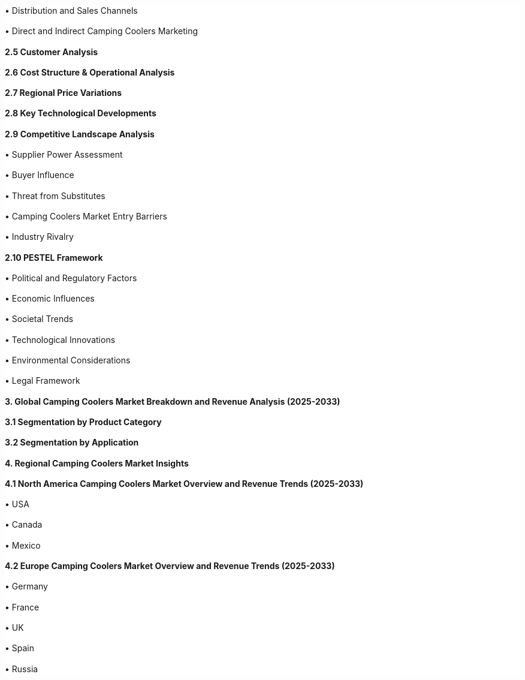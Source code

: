 • Distribution and Sales Channels

• Direct and Indirect Camping Coolers Marketing

<strong>2.5 Customer Analysis</strong>

<strong>2.6 Cost Structure & Operational Analysis</strong>

<strong>2.7 Regional Price Variations</strong>

<strong>2.8 Key Technological Developments</strong>

<strong>2.9 Competitive Landscape Analysis</strong>

• Supplier Power Assessment

• Buyer Influence

• Threat from Substitutes

• Camping Coolers Market Entry Barriers

• Industry Rivalry

<strong>2.10 PESTEL Framework</strong>

• Political and Regulatory Factors

• Economic Influences

• Societal Trends

• Technological Innovations

• Environmental Considerations

• Legal Framework

<strong>3. Global Camping Coolers Market Breakdown and Revenue Analysis (2025-2033)</strong>

<strong>3.1 Segmentation by Product Category</strong>

<strong>3.2 Segmentation by Application</strong>

<strong>4. Regional Camping Coolers Market Insights</strong>

<strong>4.1 North America Camping Coolers Market Overview and Revenue Trends (2025-2033)</strong>

• USA

• Canada

• Mexico

<strong>4.2 Europe Camping Coolers Market Overview and Revenue Trends (2025-2033)</strong>

• Germany

• France

• UK

• Spain

• Russia
